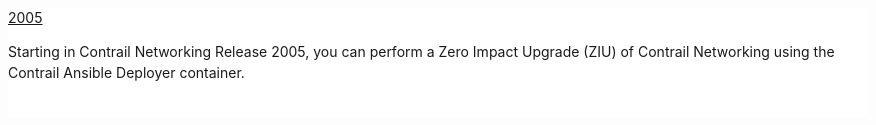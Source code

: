 </div>

<div class="table-row">

<div class="table-cell">

[2005](#jd0e10)

</div>

<div class="table-cell">

Starting in Contrail Networking Release 2005, you can perform a Zero
Impact Upgrade (ZIU) of Contrail Networking using the Contrail Ansible
Deployer container.

</div>

</div>

</div>

 
